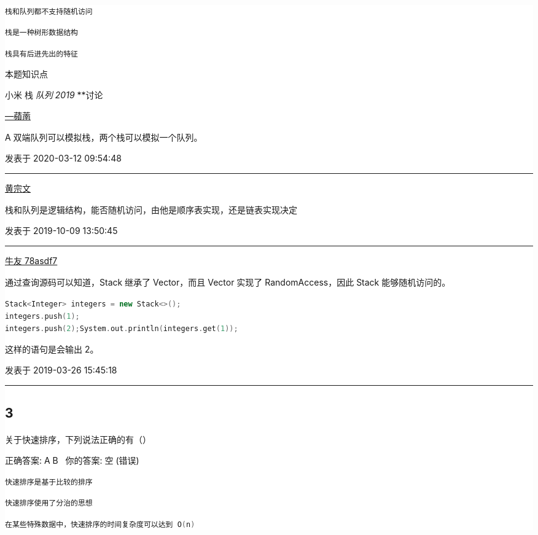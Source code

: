 ```cpp
栈和队列都不支持随机访问
```

```cpp
栈是一种树形数据结构
```

```cpp
栈具有后进先出的特征
```

本题知识点

小米 栈 *队列 *2019** **讨论

[—蘋萳](https://www.nowcoder.com/profile/4237566)

A 双端队列可以模拟栈，两个栈可以模拟一个队列。

发表于 2020-03-12 09:54:48

* * *

[黄宗文](https://www.nowcoder.com/profile/4403932)

栈和队列是逻辑结构，能否随机访问，由他是顺序表实现，还是链表实现决定

发表于 2019-10-09 13:50:45

* * *

[牛友 78asdf7](https://www.nowcoder.com/profile/944728511)

通过查询源码可以知道，Stack 继承了 Vector，而且 Vector 实现了 RandomAccess，因此 Stack 能够随机访问的。

```cpp
Stack<Integer> integers = new Stack<>();
integers.push(1);
integers.push(2);System.out.println(integers.get(1));
```

这样的语句是会输出 2。

发表于 2019-03-26 15:45:18

* * *

## 3

关于快速排序，下列说法正确的有（）

正确答案: A B   你的答案: 空 (错误)

```cpp
快速排序是基于比较的排序
```

```cpp
快速排序使用了分治的思想
```

```cpp
在某些特殊数据中，快速排序的时间复杂度可以达到 O(n)
```
